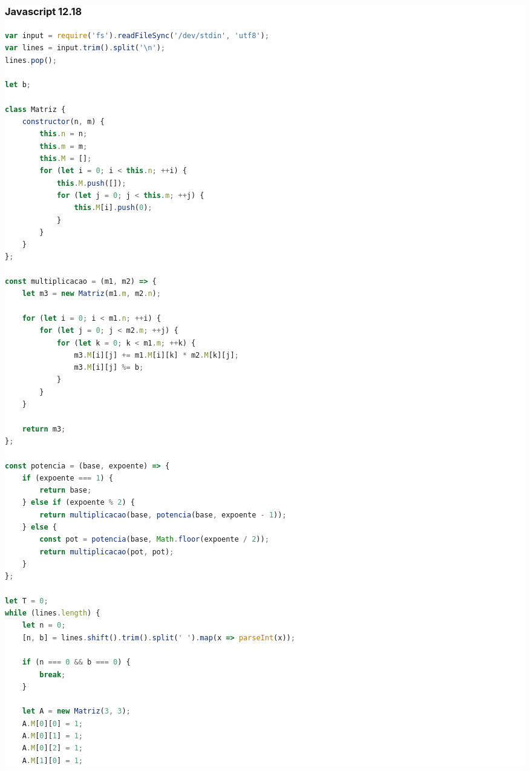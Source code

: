 ### Javascript 12.18

```js
var input = require('fs').readFileSync('/dev/stdin', 'utf8');
var lines = input.trim().split('\n');
lines.pop();

let b;

class Matriz {
    constructor(n, m) {
        this.n = n;
        this.m = m;
        this.M = [];
        for (let i = 0; i < this.n; ++i) {
            this.M.push([]);
            for (let j = 0; j < this.m; ++j) {
                this.M[i].push(0);
            }
        }
    }
};

const multiplicacao = (m1, m2) => {
    let m3 = new Matriz(m1.m, m2.n);

    for (let i = 0; i < m1.n; ++i) {
        for (let j = 0; j < m2.m; ++j) {
            for (let k = 0; k < m1.m; ++k) {
                m3.M[i][j] += m1.M[i][k] * m2.M[k][j];
                m3.M[i][j] %= b;
            }
        }
    }

    return m3;
};

const potencia = (base, expoente) => {
    if (expoente === 1) {
        return base;
    } else if (expoente % 2) {
        return multiplicacao(base, potencia(base, expoente - 1));
    } else {
        const pot = potencia(base, Math.floor(expoente / 2));
        return multiplicacao(pot, pot);
    }
};

let T = 0;
while (lines.length) {
    let n = 0;
    [n, b] = lines.shift().trim().split(' ').map(x => parseInt(x));

    if (n === 0 && b === 0) {
        break;
    }

    let A = new Matriz(3, 3);
    A.M[0][0] = 1;
    A.M[0][1] = 1;
    A.M[0][2] = 1;
    A.M[1][0] = 1;
```